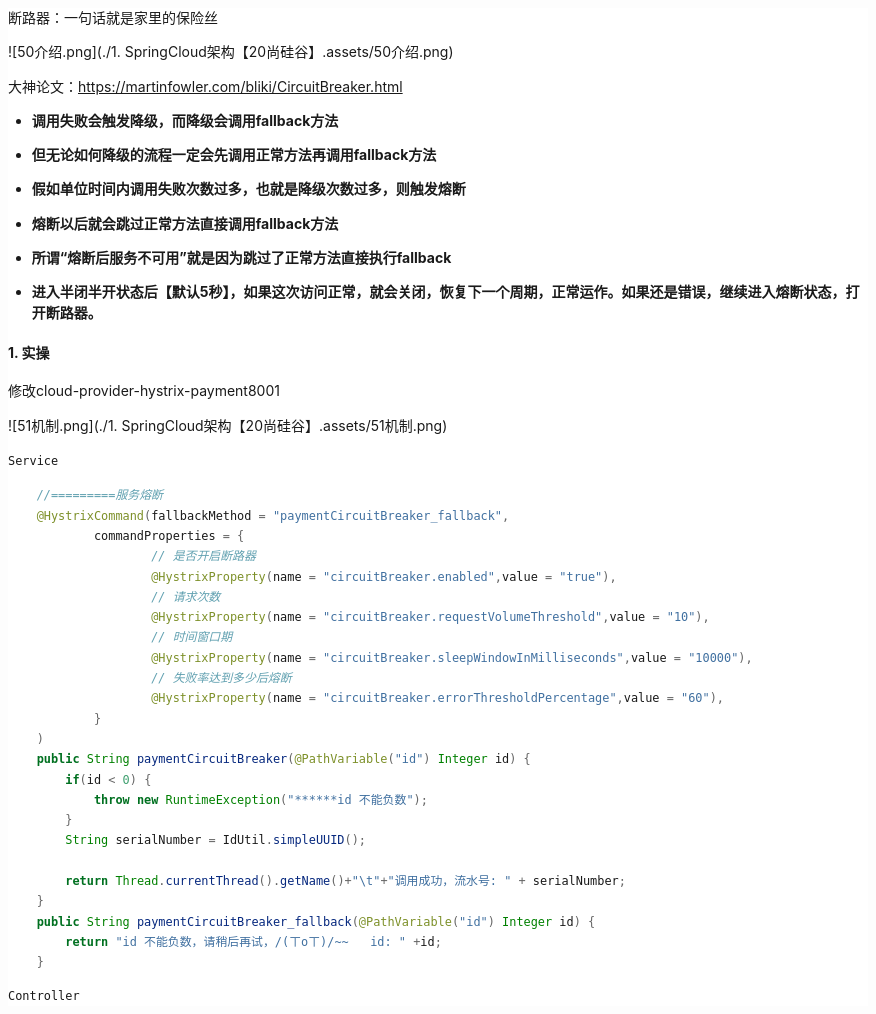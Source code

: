 断路器：一句话就是家里的保险丝

![50介绍.png](./1. SpringCloud架构【20尚硅谷】.assets/50介绍.png)

大神论文：https://martinfowler.com/bliki/CircuitBreaker.html

- **调用失败会触发降级，而降级会调用fallback方法**

- **但无论如何降级的流程一定会先调用正常方法再调用fallback方法**

- **假如单位时间内调用失败次数过多，也就是降级次数过多，则触发熔断**

- **熔断以后就会跳过正常方法直接调用fallback方法**

- **所谓“熔断后服务不可用”就是因为跳过了正常方法直接执行fallback**
- **进入半闭半开状态后【默认5秒】，如果这次访问正常，就会关闭，恢复下一个周期，正常运作。如果还是错误，继续进入熔断状态，打开断路器。**

#### 1. 实操

修改cloud-provider-hystrix-payment8001

![51机制.png](./1. SpringCloud架构【20尚硅谷】.assets/51机制.png)

`Service`

```java
    //=========服务熔断
    @HystrixCommand(fallbackMethod = "paymentCircuitBreaker_fallback",
            commandProperties = {
                	// 是否开启断路器
                    @HystrixProperty(name = "circuitBreaker.enabled",value = "true"), 
                    // 请求次数
                	@HystrixProperty(name = "circuitBreaker.requestVolumeThreshold",value = "10"),  			
                	// 时间窗口期
                    @HystrixProperty(name = "circuitBreaker.sleepWindowInMilliseconds",value = "10000"), 		
                	// 失败率达到多少后熔断
                    @HystrixProperty(name = "circuitBreaker.errorThresholdPercentage",value = "60"), 
            }
    )
    public String paymentCircuitBreaker(@PathVariable("id") Integer id) {
        if(id < 0) {
            throw new RuntimeException("******id 不能负数");
        }
        String serialNumber = IdUtil.simpleUUID();

        return Thread.currentThread().getName()+"\t"+"调用成功，流水号: " + serialNumber;
    }
    public String paymentCircuitBreaker_fallback(@PathVariable("id") Integer id) {
        return "id 不能负数，请稍后再试，/(ㄒoㄒ)/~~   id: " +id;
    }
```

`Controller`
